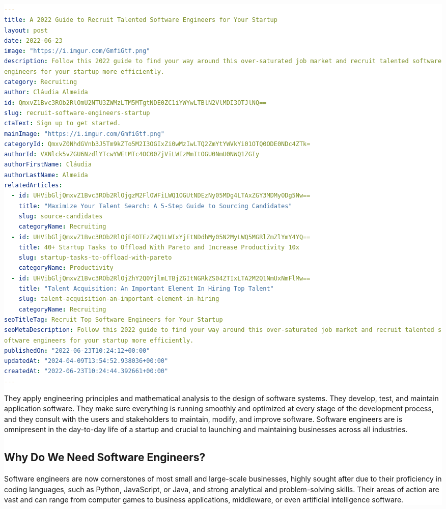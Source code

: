```yaml
---
title: A 2022 Guide to Recruit Talented Software Engineers for Your Startup
layout: post
date: 2022-06-23
image: "https://i.imgur.com/GmfiGtf.png"
description: Follow this 2022 guide to find your way around this over-saturated job market and recruit talented software engineers for your startup more efficiently.
category: Recruiting
author: Cláudia Almeida
id: QmxvZ1Bvc3ROb2RlOmU2NTU3ZWMzLTM5MTgtNDE0ZC1iYWYwLTBlN2VlMDI3OTJlNQ==
slug: recruit-software-engineers-startup
ctaText: Sign up to get started.
mainImage: "https://i.imgur.com/GmfiGtf.png"
categoryId: QmxvZ0NhdGVnb3J5Tm9kZTo5M2I3OGIxZi0wMzIwLTQ2ZmYtYWVkYi01OTQ0ODE0NDc4ZTk=
authorId: VXNlck5vZGU6NzdlYTcwYWEtMTc4OC00ZjViLWIzMmItOGU0NmU0NWQ1ZGIy
authorFirstName: Cláudia
authorLastName: Almeida
relatedArticles:
  - id: UHVibGljQmxvZ1Bvc3ROb2RlOjgzM2FlOWFiLWQ1OGUtNDEzNy05MDg4LTAxZGY3MDMyODg5Nw==
    title: "Maximize Your Talent Search: A 5-Step Guide to Sourcing Candidates"
    slug: source-candidates
    categoryName: Recruiting
  - id: UHVibGljQmxvZ1Bvc3ROb2RlOjE4OTEzZWQ1LWIxYjEtNDdhMy05N2MyLWQ5MGRlZmZlYmY4YQ==
    title: 40+ Startup Tasks to Offload With Pareto and Increase Productivity 10x
    slug: startup-tasks-to-offload-with-pareto
    categoryName: Productivity
  - id: UHVibGljQmxvZ1Bvc3ROb2RlOjZhY2Q0YjlmLTBjZGItNGRkZS04ZTIxLTA2M2Q1NmUxNmFlMw==
    title: "Talent Acquisition: An Important Element In Hiring Top Talent"
    slug: talent-acquisition-an-important-element-in-hiring
    categoryName: Recruiting
seoTitleTag: Recruit Top Software Engineers for Your Startup
seoMetaDescription: Follow this 2022 guide to find your way around this over-saturated job market and recruit talented software engineers for your startup more efficiently.
publishedOn: "2022-06-23T10:24:12+00:00"
updatedAt: "2024-04-09T13:54:52.938036+00:00"
createdAt: "2022-06-23T10:24:44.392661+00:00"
---
```

They apply engineering principles and mathematical analysis to the design of software systems. They develop, test, and maintain application software. They make sure everything is running smoothly and optimized at every stage of the development process, and they consult with the users and stakeholders to maintain, modify, and improve software. Software engineers are is omnipresent in the day-to-day life of a startup and crucial to launching and maintaining businesses across all industries.


## Why Do We Need Software Engineers?



Software engineers are now cornerstones of most small and large-scale businesses, highly sought after due to their proficiency in coding languages, such as Python, JavaScript, or Java, and strong analytical and problem-solving skills. Their areas of action are vast and can range from computer games to business applications, middleware, or even artificial intelligence software.
